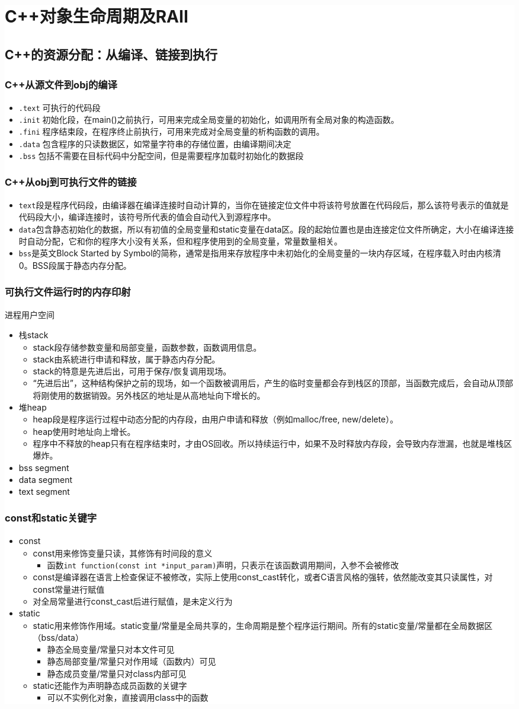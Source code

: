 # C++对象生命周期及RAII

## C++的资源分配：从编译、链接到执行

### C++从源文件到obj的编译

* `.text` 可执行的代码段
*  `.init` 初始化段，在main()之前执行，可用来完成全局变量的初始化，如调用所有全局对象的构造函数。
* `.fini` 程序结束段，在程序终止前执行，可用来完成对全局变量的析构函数的调用。
*  `.data` 包含程序的只读数据区，如常量字符串的存储位置，由编译期间决定
* `.bss` 包括不需要在目标代码中分配空间，但是需要程序加载时初始化的数据段



### C++从obj到可执行文件的链接

* `text`段是程序代码段，由编译器在编译连接时自动计算的，当你在链接定位文件中将该符号放置在代码段后，那么该符号表示的值就是代码段大小，编译连接时，该符号所代表的值会自动代入到源程序中。
* `data`包含静态初始化的数据，所以有初值的全局变量和static变量在data区。段的起始位置也是由连接定位文件所确定，大小在编译连接时自动分配，它和你的程序大小没有关系，但和程序使用到的全局变量，常量数量相关。
* `bss`是英文Block Started by Symbol的简称，通常是指用来存放程序中未初始化的全局变量的一块内存区域，在程序载入时由内核清0。BSS段属于静态内存分配。



### 可执行文件运行时的内存印射

进程用户空间

* 栈stack
    * stack段存储参数变量和局部变量，函数参数，函数调用信息。
    *  stack由系統进行申请和释放，属于静态内存分配。
    *   stack的特意是先进后出，可用于保存/恢复调用现场。
    *  “先进后出”，这种结构保护之前的现场，如一个函数被调用后，产生的临时变量都会存到栈区的顶部，当函数完成后，会自动从顶部将刚使用的数据销毁。另外栈区的地址是从高地址向下增长的。
* 堆heap
    * heap段是程序运行过程中动态分配的内存段，由用户申请和释放（例如malloc/free, new/delete）。
    * heap使用时地址向上增长。
    * 程序中不释放的heap只有在程序结束时，才由OS回收。所以持续运行中，如果不及时释放内存段，会导致内存泄漏，也就是堆栈区爆炸。
* bss segment
* data segment
* text segment



### const和static关键字

* const
    * const用来修饰变量只读，其修饰有时间段的意义
        * 函数`int function(const int *input_param)`声明，只表示在该函数调用期间，入参不会被修改
    * const是编译器在语言上检查保证不被修改，实际上使用const_cast转化，或者C语言风格的强转，依然能改变其只读属性，对const常量进行赋值
    * 对全局常量进行const_cast后进行赋值，是未定义行为
* static
    * static用来修饰作用域。static变量/常量是全局共享的，生命周期是整个程序运行期间。所有的static变量/常量都在全局数据区（bss/data）
        * 静态全局变量/常量只对本文件可见
        * 静态局部变量/常量只对作用域（函数内）可见
        * 静态成员变量/常量只对class内部可见
    * static还能作为声明静态成员函数的关键字
        * 可以不实例化对象，直接调用class中的函数
